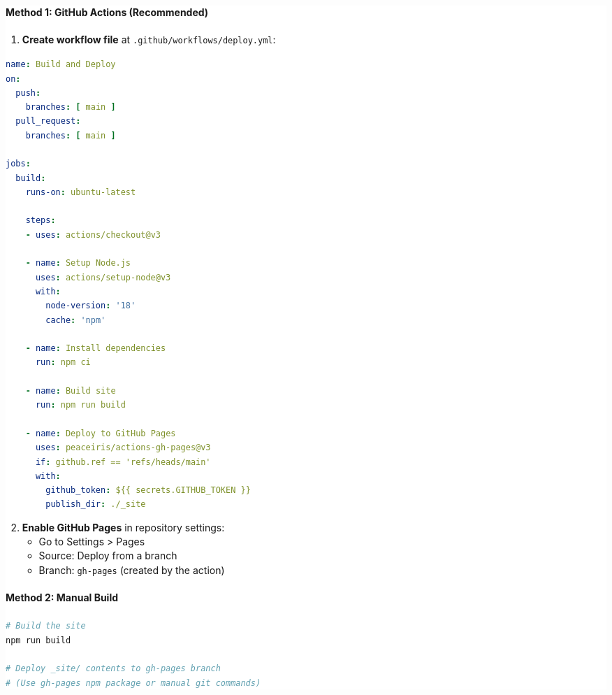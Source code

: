 #### Method 1: GitHub Actions (Recommended)

1. **Create workflow file** at `.github/workflows/deploy.yml`:

```yaml
name: Build and Deploy
on:
  push:
    branches: [ main ]
  pull_request:
    branches: [ main ]

jobs:
  build:
    runs-on: ubuntu-latest
    
    steps:
    - uses: actions/checkout@v3
    
    - name: Setup Node.js
      uses: actions/setup-node@v3
      with:
        node-version: '18'
        cache: 'npm'
    
    - name: Install dependencies
      run: npm ci
    
    - name: Build site
      run: npm run build
    
    - name: Deploy to GitHub Pages
      uses: peaceiris/actions-gh-pages@v3
      if: github.ref == 'refs/heads/main'
      with:
        github_token: ${{ secrets.GITHUB_TOKEN }}
        publish_dir: ./_site
```

2. **Enable GitHub Pages** in repository settings:
   - Go to Settings > Pages
   - Source: Deploy from a branch
   - Branch: `gh-pages` (created by the action)

#### Method 2: Manual Build

```bash
# Build the site
npm run build

# Deploy _site/ contents to gh-pages branch
# (Use gh-pages npm package or manual git commands)
```

